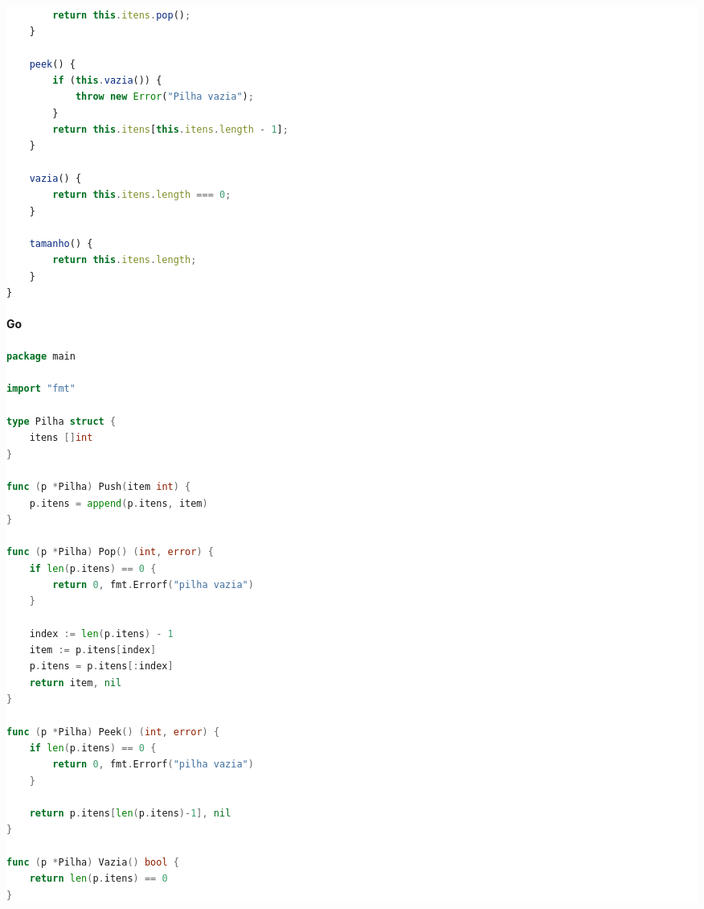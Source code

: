 ```javascript
        return this.itens.pop();
    }
    
    peek() {
        if (this.vazia()) {
            throw new Error("Pilha vazia");
        }
        return this.itens[this.itens.length - 1];
    }
    
    vazia() {
        return this.itens.length === 0;
    }
    
    tamanho() {
        return this.itens.length;
    }
}
```

#### Go
```go
package main

import "fmt"

type Pilha struct {
    itens []int
}

func (p *Pilha) Push(item int) {
    p.itens = append(p.itens, item)
}

func (p *Pilha) Pop() (int, error) {
    if len(p.itens) == 0 {
        return 0, fmt.Errorf("pilha vazia")
    }
    
    index := len(p.itens) - 1
    item := p.itens[index]
    p.itens = p.itens[:index]
    return item, nil
}

func (p *Pilha) Peek() (int, error) {
    if len(p.itens) == 0 {
        return 0, fmt.Errorf("pilha vazia")
    }
    
    return p.itens[len(p.itens)-1], nil
}

func (p *Pilha) Vazia() bool {
    return len(p.itens) == 0
}
```
